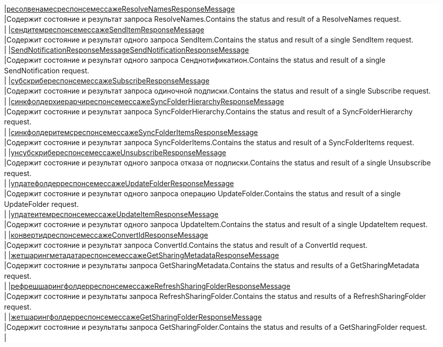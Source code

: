 |[<span data-ttu-id="a51c3-157">ресолвенамесреспонсемессаже</span><span class="sxs-lookup"><span data-stu-id="a51c3-157">ResolveNamesResponseMessage</span></span>](resolvenamesresponsemessage.md) <br/> |<span data-ttu-id="a51c3-158">Содержит состояние и результат запроса ResolveNames.</span><span class="sxs-lookup"><span data-stu-id="a51c3-158">Contains the status and result of a ResolveNames request.</span></span>  <br/> |
|[<span data-ttu-id="a51c3-159">сендитемреспонсемессаже</span><span class="sxs-lookup"><span data-stu-id="a51c3-159">SendItemResponseMessage</span></span>](senditemresponsemessage.md) <br/> |<span data-ttu-id="a51c3-160">Содержит состояние и результат одного запроса SendItem.</span><span class="sxs-lookup"><span data-stu-id="a51c3-160">Contains the status and result of a single SendItem request.</span></span>  <br/> |
|[<span data-ttu-id="a51c3-161">SendNotificationResponseMessage</span><span class="sxs-lookup"><span data-stu-id="a51c3-161">SendNotificationResponseMessage</span></span>](sendnotificationresponsemessage.md) <br/> |<span data-ttu-id="a51c3-162">Содержит состояние и результат одного запроса Сенднотификатион.</span><span class="sxs-lookup"><span data-stu-id="a51c3-162">Contains the status and result of a single SendNotification request.</span></span>  <br/> |
|[<span data-ttu-id="a51c3-163">субскрибереспонсемессаже</span><span class="sxs-lookup"><span data-stu-id="a51c3-163">SubscribeResponseMessage</span></span>](subscriberesponsemessage.md) <br/> |<span data-ttu-id="a51c3-164">Содержит состояние и результат запроса одиночной подписки.</span><span class="sxs-lookup"><span data-stu-id="a51c3-164">Contains the status and result of a single Subscribe request.</span></span>  <br/> |
|[<span data-ttu-id="a51c3-165">синкфолдерхиерарчиреспонсемессаже</span><span class="sxs-lookup"><span data-stu-id="a51c3-165">SyncFolderHierarchyResponseMessage</span></span>](syncfolderhierarchyresponsemessage.md) <br/> |<span data-ttu-id="a51c3-166">Содержит состояние и результат запроса SyncFolderHierarchy.</span><span class="sxs-lookup"><span data-stu-id="a51c3-166">Contains the status and result of a SyncFolderHierarchy request.</span></span>  <br/> |
|[<span data-ttu-id="a51c3-167">синкфолдеритемсреспонсемессаже</span><span class="sxs-lookup"><span data-stu-id="a51c3-167">SyncFolderItemsResponseMessage</span></span>](syncfolderitemsresponsemessage.md) <br/> |<span data-ttu-id="a51c3-168">Содержит состояние и результат запроса SyncFolderItems.</span><span class="sxs-lookup"><span data-stu-id="a51c3-168">Contains the status and result of a SyncFolderItems request.</span></span>  <br/> |
|[<span data-ttu-id="a51c3-169">унсубскрибереспонсемессаже</span><span class="sxs-lookup"><span data-stu-id="a51c3-169">UnsubscribeResponseMessage</span></span>](unsubscriberesponsemessage.md) <br/> |<span data-ttu-id="a51c3-170">Содержит состояние и результат одного запроса отказа от подписки.</span><span class="sxs-lookup"><span data-stu-id="a51c3-170">Contains the status and result of a single Unsubscribe request.</span></span>  <br/> |
|[<span data-ttu-id="a51c3-171">упдатефолдерреспонсемессаже</span><span class="sxs-lookup"><span data-stu-id="a51c3-171">UpdateFolderResponseMessage</span></span>](updatefolderresponsemessage.md) <br/> |<span data-ttu-id="a51c3-172">Содержит состояние и результат одного запроса операцию UpdateFolder.</span><span class="sxs-lookup"><span data-stu-id="a51c3-172">Contains the status and result of a single UpdateFolder request.</span></span>  <br/> |
|[<span data-ttu-id="a51c3-173">упдатеитемреспонсемессаже</span><span class="sxs-lookup"><span data-stu-id="a51c3-173">UpdateItemResponseMessage</span></span>](updateitemresponsemessage.md) <br/> |<span data-ttu-id="a51c3-174">Содержит состояние и результат одного запроса UpdateItem.</span><span class="sxs-lookup"><span data-stu-id="a51c3-174">Contains the status and result of a single UpdateItem request.</span></span>  <br/> |
|[<span data-ttu-id="a51c3-175">конвертидреспонсемессаже</span><span class="sxs-lookup"><span data-stu-id="a51c3-175">ConvertIdResponseMessage</span></span>](convertidresponsemessage.md) <br/> |<span data-ttu-id="a51c3-176">Содержит состояние и результат запроса ConvertId.</span><span class="sxs-lookup"><span data-stu-id="a51c3-176">Contains the status and result of a ConvertId request.</span></span>  <br/> |
|[<span data-ttu-id="a51c3-177">жетшарингметадатареспонсемессаже</span><span class="sxs-lookup"><span data-stu-id="a51c3-177">GetSharingMetadataResponseMessage</span></span>](getsharingmetadataresponsemessage.md) <br/> |<span data-ttu-id="a51c3-178">Содержит состояние и результаты запроса GetSharingMetadata.</span><span class="sxs-lookup"><span data-stu-id="a51c3-178">Contains the status and results of a GetSharingMetadata request.</span></span>  <br/> |
|[<span data-ttu-id="a51c3-179">рефрешшарингфолдерреспонсемессаже</span><span class="sxs-lookup"><span data-stu-id="a51c3-179">RefreshSharingFolderResponseMessage</span></span>](refreshsharingfolderresponsemessage.md) <br/> |<span data-ttu-id="a51c3-180">Содержит состояние и результаты запроса RefreshSharingFolder.</span><span class="sxs-lookup"><span data-stu-id="a51c3-180">Contains the status and results of a RefreshSharingFolder request.</span></span>  <br/> |
|[<span data-ttu-id="a51c3-181">жетшарингфолдерреспонсемессаже</span><span class="sxs-lookup"><span data-stu-id="a51c3-181">GetSharingFolderResponseMessage</span></span>](getsharingfolderresponsemessage.md) <br/> |<span data-ttu-id="a51c3-182">Содержит состояние и результаты запроса GetSharingFolder.</span><span class="sxs-lookup"><span data-stu-id="a51c3-182">Contains the status and results of a GetSharingFolder request.</span></span>  <br/> |